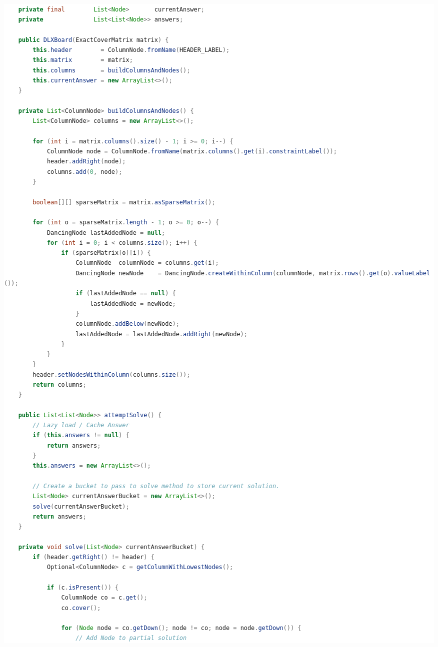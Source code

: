 ```java 
    private final        List<Node>       currentAnswer;
    private              List<List<Node>> answers;

    public DLXBoard(ExactCoverMatrix matrix) {
        this.header        = ColumnNode.fromName(HEADER_LABEL);
        this.matrix        = matrix;
        this.columns       = buildColumnsAndNodes();
        this.currentAnswer = new ArrayList<>();
    }

    private List<ColumnNode> buildColumnsAndNodes() {
        List<ColumnNode> columns = new ArrayList<>();

        for (int i = matrix.columns().size() - 1; i >= 0; i--) {
            ColumnNode node = ColumnNode.fromName(matrix.columns().get(i).constraintLabel());
            header.addRight(node);
            columns.add(0, node);
        }

        boolean[][] sparseMatrix = matrix.asSparseMatrix();

        for (int o = sparseMatrix.length - 1; o >= 0; o--) {
            DancingNode lastAddedNode = null;
            for (int i = 0; i < columns.size(); i++) {
                if (sparseMatrix[o][i]) {
                    ColumnNode  columnNode = columns.get(i);
                    DancingNode newNode    = DancingNode.createWithinColumn(columnNode, matrix.rows().get(o).valueLabel());
                    if (lastAddedNode == null) {
                        lastAddedNode = newNode;
                    }
                    columnNode.addBelow(newNode);
                    lastAddedNode = lastAddedNode.addRight(newNode);
                }
            }
        }
        header.setNodesWithinColumn(columns.size());
        return columns;
    }

    public List<List<Node>> attemptSolve() {
        // Lazy load / Cache Answer
        if (this.answers != null) {
            return answers;
        }
        this.answers = new ArrayList<>();

        // Create a bucket to pass to solve method to store current solution.
        List<Node> currentAnswerBucket = new ArrayList<>();
        solve(currentAnswerBucket);
        return answers;
    }

    private void solve(List<Node> currentAnswerBucket) {
        if (header.getRight() != header) {
            Optional<ColumnNode> c = getColumnWithLowestNodes();

            if (c.isPresent()) {
                ColumnNode co = c.get();
                co.cover();

                for (Node node = co.getDown(); node != co; node = node.getDown()) {
                    // Add Node to partial solution
```